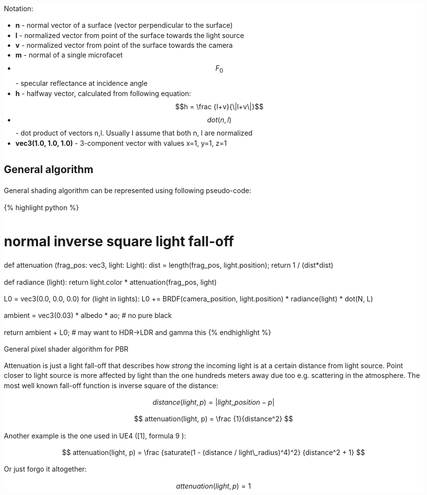 Notation:

* **n** - normal vector of a surface (vector perpendicular to the surface)
* **l** - normalized vector from point of the surface towards the light source
* **v** - normalized vector from point of the surface towards the camera
* **m** - normal of a single microfacet
* $$F_0$$ - specular reflectance at incidence angle
* **h** -  halfway vector, calculated from following equation: $$h = \frac {l+v}{\|l+v\|}$$
* $$dot(n,l)$$ - dot product of vectors n,l. Usually I assume that both n, l are normalized
* **vec3(1.0, 1.0, 1.0)** - 3-component vector with values x=1, y=1, z=1




## General algorithm

General shading algorithm can be represented using following pseudo-code:

{% highlight python %}
# normal inverse square light fall-off
def attenuation (frag_pos: vec3, light: Light):
  dist = length(frag_pos, light.position);
  return 1 / (dist*dist)

def radiance (light):
  return light.color * attenuation(frag_pos, light)

L0 = vec3(0.0, 0.0, 0.0)
for (light in lights):
  L0 += BRDF(camera_position, light.position) * radiance(light) * dot(N, L)

ambient = vec3(0.03) * albedo * ao; # no pure black

return ambient + L0; # may want to HDR->LDR and gamma this
{% endhighlight %}
<figcaption>
General pixel shader algorithm for PBR
</figcaption>


Attenuation is just a light fall-off that describes how *strong* the incoming light is at a certain distance from light source. Point closer to light source is more affected by light than the one hundreds meters away due too e.g. scattering in the atmosphere. The most well known fall-off function is inverse square of the distance:

$$ distance(light, p) = \vert light\_position - p \vert $$

$$ attenuation(light, p) = \frac {1}{distance^2} $$

Another example is the one used in UE4 ([1], formula 9 ):

$$ attenuation(light, p) = \frac {saturate(1 - (distance / light\_radius)^4)^2} {distance^2 + 1} $$

Or just forgo it altogether:

$$ attenuation(light, p) = 1 $$
